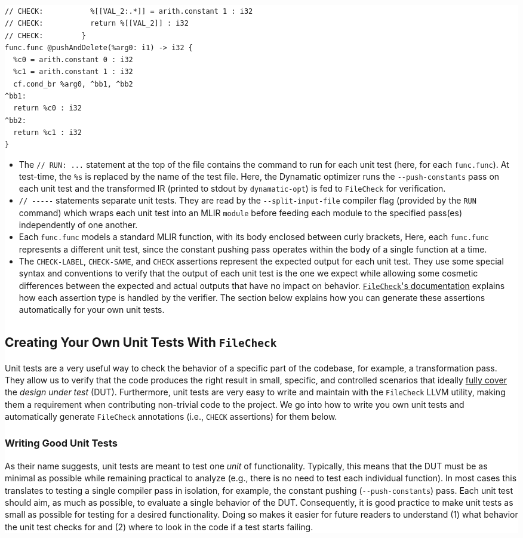 ```mlir
// CHECK:           %[[VAL_2:.*]] = arith.constant 1 : i32
// CHECK:           return %[[VAL_2]] : i32
// CHECK:         }
func.func @pushAndDelete(%arg0: i1) -> i32 {
  %c0 = arith.constant 0 : i32
  %c1 = arith.constant 1 : i32
  cf.cond_br %arg0, ^bb1, ^bb2
^bb1:
  return %c0 : i32
^bb2:
  return %c1 : i32
}
```

- The `// RUN: ...` statement at the top of the file contains the command to run for each unit test (here, for each `func.func`). At test-time, the `%s` is replaced by the name of the test file. Here, the Dynamatic optimizer runs the `--push-constants` pass on each unit test and the transformed IR (printed to stdout by `dynamatic-opt`) is fed to `FileCheck` for verification.
- `// -----` statements separate unit tests. They are read by the `--split-input-file` compiler flag (provided by the `RUN` command) which wraps each unit test into an MLIR `module` before feeding each module to the specified pass(es) independently of one another.
- Each `func.func` models a standard MLIR function, with its body enclosed between curly brackets, Here, each `func.func` represents a different unit test, since the constant pushing pass operates within the body of a single function at a time.
- The `CHECK-LABEL`, `CHECK-SAME`, and `CHECK` assertions represent the expected output for each unit test. They use some special syntax and conventions to verify that the output of each unit test is the one we expect while allowing some cosmetic differences between the expected and actual outputs that have no impact on behavior. [`FileCheck`'s documentation](https://llvm.org/docs/CommandGuide/FileCheck.html) explains how each assertion type is handled by the verifier. The section below explains how you can generate these assertions automatically for your own unit tests.

## Creating Your Own Unit Tests With `FileCheck`

Unit tests are a very useful way to check the behavior of a specific part of the codebase, for example, a transformation pass. They allow us to verify that the code produces the right result in small, specific, and controlled scenarios that ideally [fully cover](https://en.wikipedia.org/wiki/Code_coverage) the *design under test* (DUT). Furthermore, unit tests are very easy to write and maintain with the `FileCheck` LLVM utility, making them a requirement when contributing non-trivial code to the project. We go into how to write you own unit tests and automatically generate `FileCheck` annotations (i.e., `CHECK` assertions) for them below.

### Writing Good Unit Tests

As their name suggests, unit tests are meant to test one *unit* of functionality. Typically, this means that the DUT must be as minimal as possible while remaining practical to analyze (e.g., there is no need to test each individual function). In most cases this translates to testing a single compiler pass in isolation, for example, the constant pushing (`--push-constants`) pass. Each unit test should aim, as much as possible, to evaluate a single behavior of the DUT. Consequently, it is good practice to make unit tests as small as possible for testing for a desired functionality. Doing so makes it easier for future readers to understand (1) what behavior the unit test checks for and (2) where to look in the code if a test starts failing.
